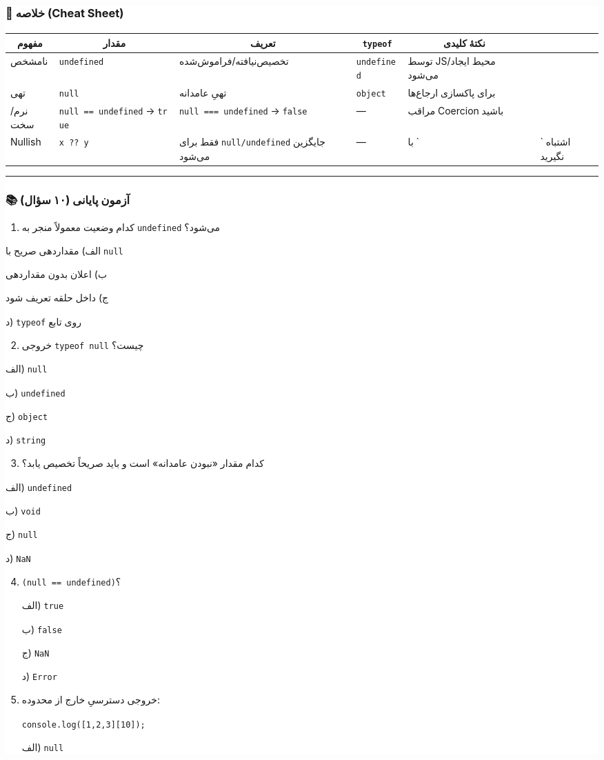 ### 🧾 خلاصه (Cheat Sheet)

| مفهوم   | مقدار                        | تعریف                                    | `typeof`    | نکتهٔ کلیدی               |   |                 |
| ------- | ---------------------------- | ---------------------------------------- | ----------- | ------------------------- | - | --------------- |
| نامشخص  | `undefined`                  | تخصیص‌نیافته/فراموش‌شده                  | `undefined` | توسط JS/محیط ایجاد می‌شود |   |                 |
| تهی     | `null`                       | تهیِ عامدانه                             | `object`    | برای پاکسازی ارجاع‌ها     |   |                 |
| نرم/سخت | `null == undefined` → `true` | `null === undefined` → `false`           | —           | مراقب Coercion باشید      |   |                 |
| Nullish | `x ?? y`                     | فقط برای `null/undefined` جایگزین می‌شود | —           | با `                      |   | ` اشتباه نگیرید |

---

### 📚 آزمون پایانی (۱۰ سؤال)

1. کدام وضعیت معمولاً منجر به `undefined` می‌شود؟

الف) مقداردهی صریح با `null`

ب) اعلان بدون مقداردهی 

ج) داخل حلقه تعریف شود 

د) `typeof` روی تابع

2. خروجی `typeof null` چیست؟

الف) `null` 

ب) `undefined` 

ج) `object` 

د) `string`

3. کدام مقدار «نبودن عامدانه» است و باید صریحاً تخصیص یابد؟

الف) `undefined` 

ب) `void` 

ج) `null` 

د) `NaN`

4. `(null == undefined)`؟

   الف) `true` 

    ب) `false`

    ج) `NaN` 

    د) `Error`

5. خروجی دسترسیِ خارج از محدوده:


   `console.log([1,2,3][10]);`

   الف) `null` 
